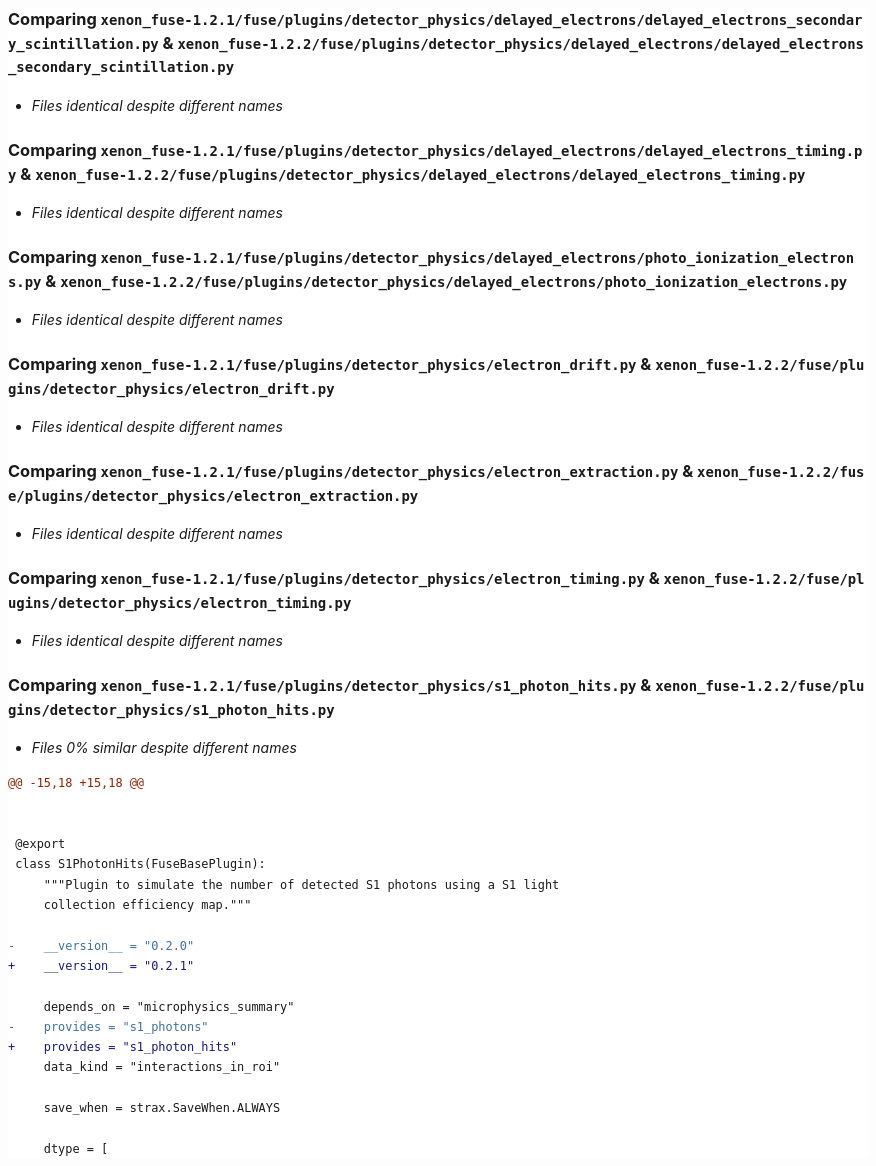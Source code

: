 ### Comparing `xenon_fuse-1.2.1/fuse/plugins/detector_physics/delayed_electrons/delayed_electrons_secondary_scintillation.py` & `xenon_fuse-1.2.2/fuse/plugins/detector_physics/delayed_electrons/delayed_electrons_secondary_scintillation.py`

 * *Files identical despite different names*

### Comparing `xenon_fuse-1.2.1/fuse/plugins/detector_physics/delayed_electrons/delayed_electrons_timing.py` & `xenon_fuse-1.2.2/fuse/plugins/detector_physics/delayed_electrons/delayed_electrons_timing.py`

 * *Files identical despite different names*

### Comparing `xenon_fuse-1.2.1/fuse/plugins/detector_physics/delayed_electrons/photo_ionization_electrons.py` & `xenon_fuse-1.2.2/fuse/plugins/detector_physics/delayed_electrons/photo_ionization_electrons.py`

 * *Files identical despite different names*

### Comparing `xenon_fuse-1.2.1/fuse/plugins/detector_physics/electron_drift.py` & `xenon_fuse-1.2.2/fuse/plugins/detector_physics/electron_drift.py`

 * *Files identical despite different names*

### Comparing `xenon_fuse-1.2.1/fuse/plugins/detector_physics/electron_extraction.py` & `xenon_fuse-1.2.2/fuse/plugins/detector_physics/electron_extraction.py`

 * *Files identical despite different names*

### Comparing `xenon_fuse-1.2.1/fuse/plugins/detector_physics/electron_timing.py` & `xenon_fuse-1.2.2/fuse/plugins/detector_physics/electron_timing.py`

 * *Files identical despite different names*

### Comparing `xenon_fuse-1.2.1/fuse/plugins/detector_physics/s1_photon_hits.py` & `xenon_fuse-1.2.2/fuse/plugins/detector_physics/s1_photon_hits.py`

 * *Files 0% similar despite different names*

```diff
@@ -15,18 +15,18 @@
 
 
 @export
 class S1PhotonHits(FuseBasePlugin):
     """Plugin to simulate the number of detected S1 photons using a S1 light
     collection efficiency map."""
 
-    __version__ = "0.2.0"
+    __version__ = "0.2.1"
 
     depends_on = "microphysics_summary"
-    provides = "s1_photons"
+    provides = "s1_photon_hits"
     data_kind = "interactions_in_roi"
 
     save_when = strax.SaveWhen.ALWAYS
 
     dtype = [
```